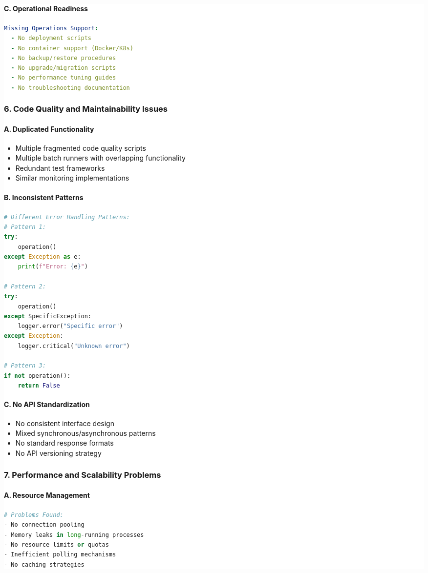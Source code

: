 #### C. Operational Readiness
```yaml
Missing Operations Support:
  - No deployment scripts
  - No container support (Docker/K8s)
  - No backup/restore procedures
  - No upgrade/migration scripts
  - No performance tuning guides
  - No troubleshooting documentation
```

### 6. **Code Quality and Maintainability Issues**

#### A. Duplicated Functionality
- Multiple fragmented code quality scripts
- Multiple batch runners with overlapping functionality
- Redundant test frameworks
- Similar monitoring implementations

#### B. Inconsistent Patterns
```python
# Different Error Handling Patterns:
# Pattern 1:
try:
    operation()
except Exception as e:
    print(f"Error: {e}")

# Pattern 2:
try:
    operation()
except SpecificException:
    logger.error("Specific error")
except Exception:
    logger.critical("Unknown error")

# Pattern 3:
if not operation():
    return False
```

#### C. No API Standardization
- No consistent interface design
- Mixed synchronous/asynchronous patterns
- No standard response formats
- No API versioning strategy

### 7. **Performance and Scalability Problems**

#### A. Resource Management
```python
# Problems Found:
- No connection pooling
- Memory leaks in long-running processes
- No resource limits or quotas
- Inefficient polling mechanisms
- No caching strategies
```
